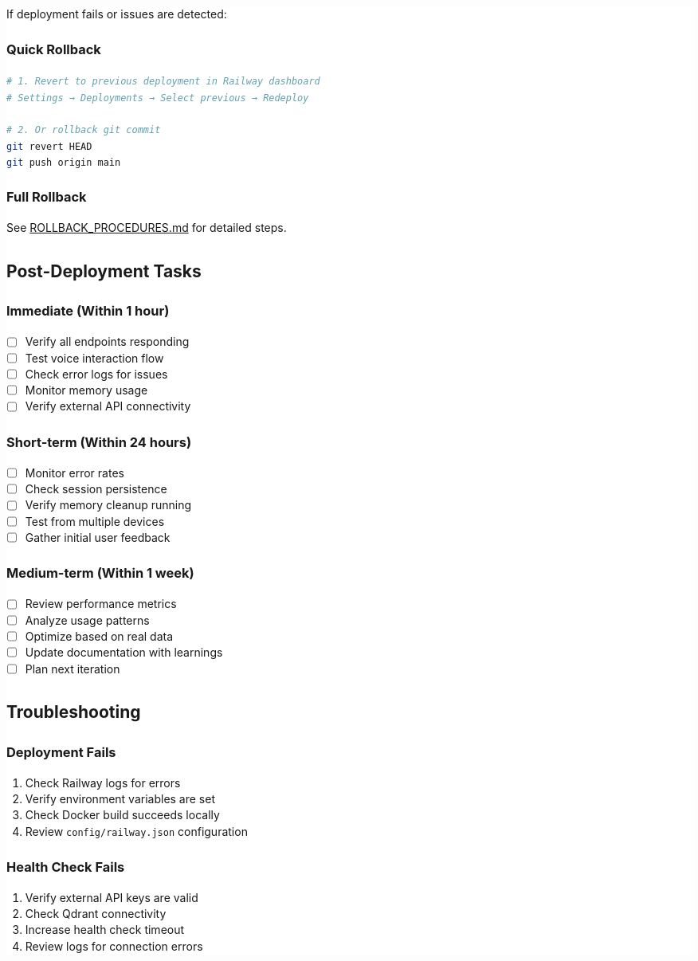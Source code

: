 If deployment fails or issues are detected:

### Quick Rollback
```bash
# 1. Revert to previous deployment in Railway dashboard
# Settings → Deployments → Select previous → Redeploy

# 2. Or rollback git commit
git revert HEAD
git push origin main
```

### Full Rollback
See [ROLLBACK_PROCEDURES.md](ROLLBACK_PROCEDURES.md) for detailed steps.

## Post-Deployment Tasks

### Immediate (Within 1 hour)
- [ ] Verify all endpoints responding
- [ ] Test voice interaction flow
- [ ] Check error logs for issues
- [ ] Monitor memory usage
- [ ] Verify external API connectivity

### Short-term (Within 24 hours)
- [ ] Monitor error rates
- [ ] Check session persistence
- [ ] Verify memory cleanup running
- [ ] Test from multiple devices
- [ ] Gather initial user feedback

### Medium-term (Within 1 week)
- [ ] Review performance metrics
- [ ] Analyze usage patterns
- [ ] Optimize based on real data
- [ ] Update documentation with learnings
- [ ] Plan next iteration

## Troubleshooting

### Deployment Fails
1. Check Railway logs for errors
2. Verify environment variables are set
3. Check Docker build succeeds locally
4. Review `config/railway.json` configuration

### Health Check Fails
1. Verify external API keys are valid
2. Check Qdrant connectivity
3. Increase health check timeout
4. Review logs for connection errors
